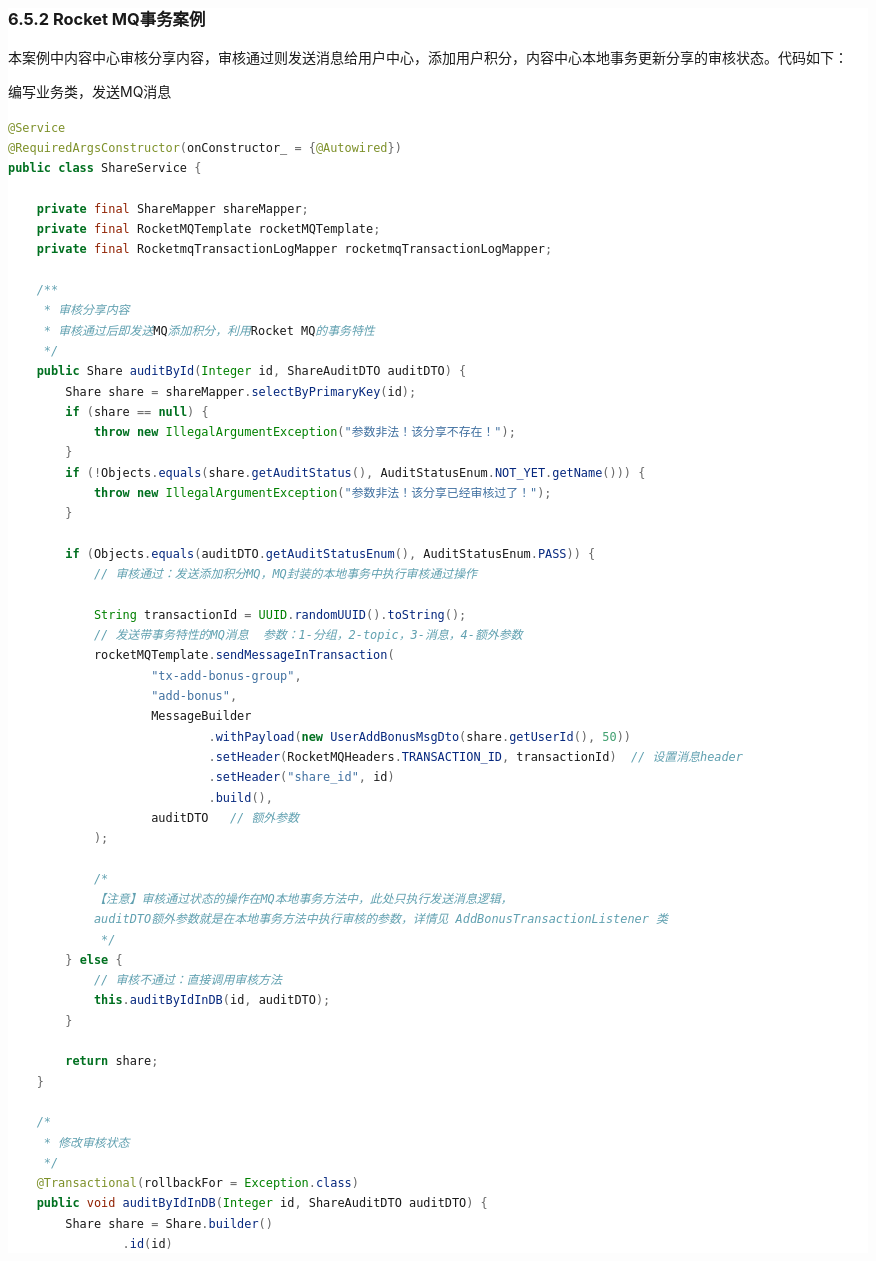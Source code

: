 ### 6.5.2 Rocket MQ事务案例

本案例中内容中心审核分享内容，审核通过则发送消息给用户中心，添加用户积分，内容中心本地事务更新分享的审核状态。代码如下：

编写业务类，发送MQ消息

```java
@Service
@RequiredArgsConstructor(onConstructor_ = {@Autowired})
public class ShareService {

    private final ShareMapper shareMapper;
    private final RocketMQTemplate rocketMQTemplate;
    private final RocketmqTransactionLogMapper rocketmqTransactionLogMapper;

    /**
     * 审核分享内容
     * 审核通过后即发送MQ添加积分，利用Rocket MQ的事务特性
     */
    public Share auditById(Integer id, ShareAuditDTO auditDTO) {
        Share share = shareMapper.selectByPrimaryKey(id);
        if (share == null) {
            throw new IllegalArgumentException("参数非法！该分享不存在！");
        }
        if (!Objects.equals(share.getAuditStatus(), AuditStatusEnum.NOT_YET.getName())) {
            throw new IllegalArgumentException("参数非法！该分享已经审核过了！");
        }
        
        if (Objects.equals(auditDTO.getAuditStatusEnum(), AuditStatusEnum.PASS)) {
            // 审核通过：发送添加积分MQ，MQ封装的本地事务中执行审核通过操作
            
            String transactionId = UUID.randomUUID().toString();
            // 发送带事务特性的MQ消息  参数：1-分组，2-topic，3-消息，4-额外参数
            rocketMQTemplate.sendMessageInTransaction(
                    "tx-add-bonus-group",
                    "add-bonus",
                    MessageBuilder
                            .withPayload(new UserAddBonusMsgDto(share.getUserId(), 50))
                            .setHeader(RocketMQHeaders.TRANSACTION_ID, transactionId)  // 设置消息header
                            .setHeader("share_id", id)
                            .build(),
                    auditDTO   // 额外参数
            );
            
            /*
            【注意】审核通过状态的操作在MQ本地事务方法中，此处只执行发送消息逻辑，
            auditDTO额外参数就是在本地事务方法中执行审核的参数，详情见 AddBonusTransactionListener 类
             */
        } else {
            // 审核不通过：直接调用审核方法
            this.auditByIdInDB(id, auditDTO);
        }
        
        return share;
    }
    
    /*
     * 修改审核状态
     */
    @Transactional(rollbackFor = Exception.class)
    public void auditByIdInDB(Integer id, ShareAuditDTO auditDTO) {
        Share share = Share.builder()
                .id(id)
```
